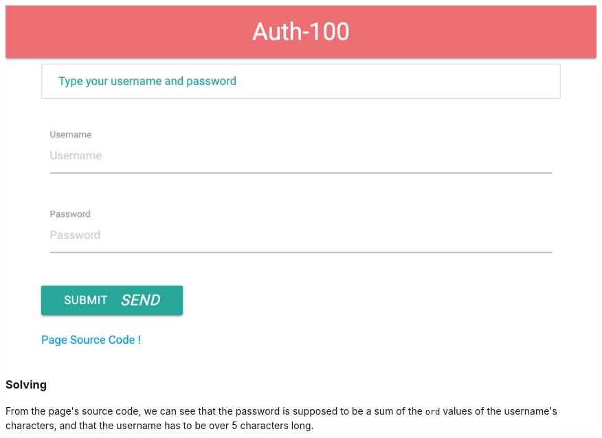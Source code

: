 <img alt="auth" src="img/auth/2.png">

### Solving
From the page's source code, we can see that the password is supposed to be a
sum of the `ord` values of the username's characters, and that the username has
to be over 5 characters long.
